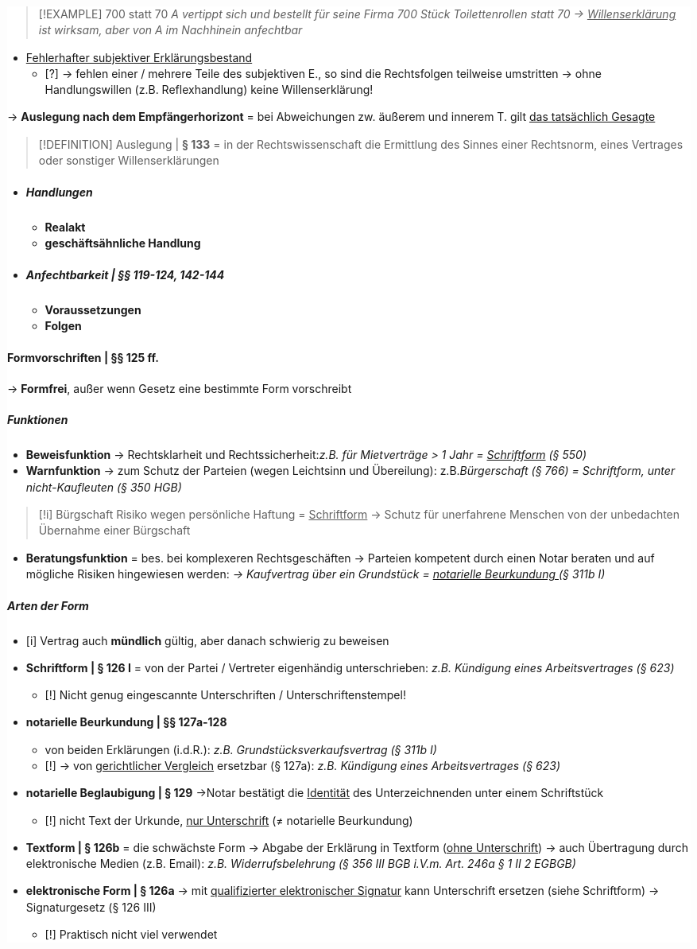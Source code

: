 > [!EXAMPLE] 700 statt 70 
> *A vertippt sich und bestellt für seine Firma 700 Stück Toilettenrollen statt 70
> → <u>Willenserklärung</u> ist wirksam, aber von A im Nachhinein anfechtbar* 

- <u>Fehlerhafter subjektiver Erklärungsbestand</u>
	- [?] → fehlen einer / mehrere Teile des subjektiven E., so sind die Rechtsfolgen teilweise umstritten
	→ ohne Handlungswillen (z.B. Reflexhandlung) keine Willenserklärung!

→ **Auslegung nach dem Empfängerhorizont**
	= bei Abweichungen zw. äußerem und innerem T. gilt <u>das tatsächlich Gesagte</u>

> [!DEFINITION] Auslegung | **§ 133** 
> = in der Rechtswissenschaft die Ermittlung des Sinnes einer Rechtsnorm, eines Vertrages oder sonstiger Willenserklärungen

- ##### Handlungen
	- **Realakt**
	- **geschäftsähnliche Handlung**
 
- ##### Anfechtbarkeit | §§ 119-124, 142-144
	- **Voraussetzungen**
	- **Folgen**
 
#### Formvorschriften | **§§ 125 ff.** 
→ **Formfrei**, außer wenn Gesetz eine bestimmte Form vorschreibt

##### Funktionen
- **Beweisfunktion** → Rechtsklarheit und Rechtssicherheit:*z.B. für Mietverträge > 1 Jahr = <u>Schriftform</u> (§ 550)* 
-  **Warnfunktion** → zum Schutz der Parteien (wegen Leichtsinn und Übereilung): z.B.*Bürgerschaft (§ 766) = Schriftform, unter nicht-Kaufleuten (§ 350 HGB)* 

> [!i] Bürgschaft
> Risiko wegen persönliche Haftung = <u>Schriftform</u> 
> → Schutz für unerfahrene Menschen von der unbedachten Übernahme einer Bürgschaft

- **Beratungsfunktion** = bes. bei komplexeren Rechtsgeschäften → Parteien kompetent durch einen Notar beraten und auf mögliche Risiken hingewiesen werden: *-> Kaufvertrag über ein Grundstück = <u>notarielle Beurkundung </u>(§ 311b I)* 

##### Arten der Form
- [i] Vertrag auch **mündlich** gültig, aber danach schwierig zu beweisen

- **Schriftform | § 126 I** = von der Partei / Vertreter eigenhändig unterschrieben: *z.B. Kündigung eines Arbeitsvertrages (§ 623)* 
	- [!] Nicht genug eingescannte Unterschriften / Unterschriftenstempel!
- **notarielle Beurkundung | §§ 127a-128**
	- von beiden Erklärungen (i.d.R.): *z.B. Grundstücksverkaufsvertrag (§ 311b I)* 
	- [!] → von <u>gerichtlicher Vergleich</u> ersetzbar (§ 127a): *z.B. Kündigung eines Arbeitsvertrages (§ 623)* 
- **notarielle Beglaubigung | § 129** →Notar bestätigt die <u>Identität</u> des Unterzeichnenden unter einem Schriftstück
	- [!] nicht Text der Urkunde, <u>nur Unterschrift</u>  (≠ notarielle Beurkundung)
- **Textform | § 126b** = die schwächste Form → Abgabe der Erklärung in Textform (<u>ohne Unterschrift</u>)
	→ auch Übertragung durch elektronische Medien (z.B. Email): *z.B. Widerrufsbelehrung (§ 356 III BGB i.V.m. Art. 246a § 1 II 2 EGBGB)* 
- **elektronische Form | § 126a** → mit <u>qualifizierter elektronischer Signatur</u> kann Unterschrift ersetzen (siehe Schriftform) → Signaturgesetz (§ 126 III)
	- [!] Praktisch nicht viel verwendet
